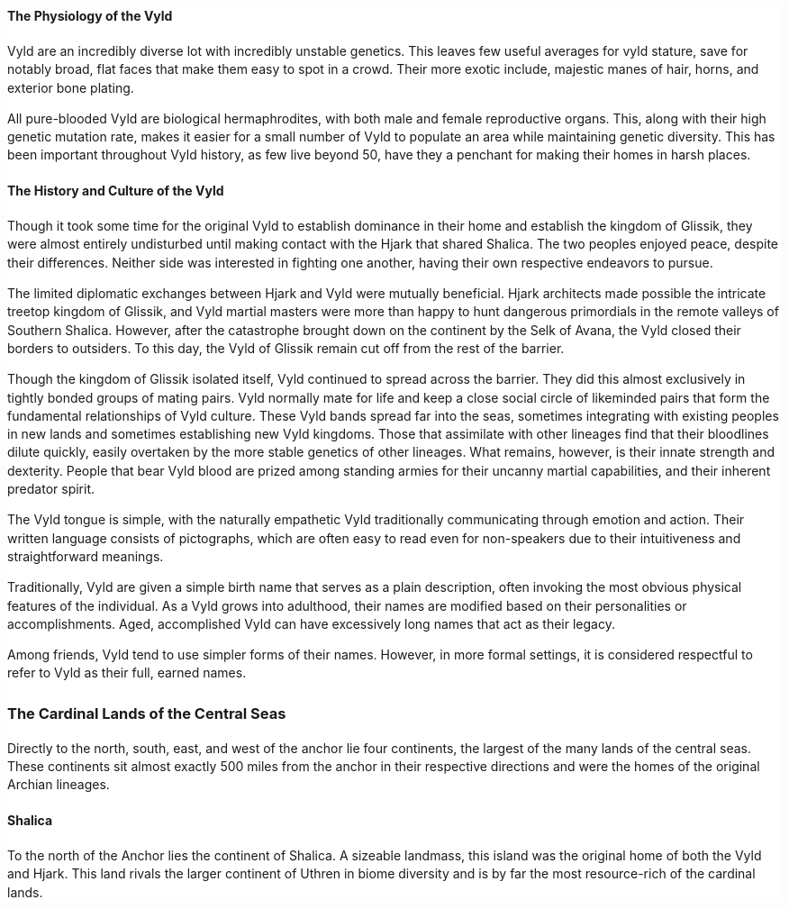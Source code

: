#### The Physiology of the Vyld

Vyld are an incredibly diverse lot with incredibly unstable genetics. This leaves few useful averages for vyld stature, save for notably broad, flat faces that make them easy to spot in a crowd. Their more exotic include, majestic manes of hair, horns, and exterior bone plating.

All pure-blooded Vyld are biological hermaphrodites, with both male and female reproductive organs. This, along with their high genetic mutation rate, makes it easier for a small number of Vyld to populate an area while maintaining genetic diversity. This has been important throughout Vyld history, as few live beyond 50, have they a penchant for making their homes in harsh places.

#### The History and Culture of the Vyld

Though it took some time for the original Vyld to establish dominance in their home and establish the kingdom of Glissik, they were almost entirely undisturbed until making contact with the Hjark that shared Shalica. The two peoples enjoyed peace, despite their differences. Neither side was interested in fighting one another, having their own respective endeavors to pursue.

The limited diplomatic exchanges between Hjark and Vyld were mutually beneficial. Hjark architects made possible the intricate treetop kingdom of Glissik, and Vyld martial masters were more than happy to hunt dangerous primordials in the remote valleys of Southern Shalica. However, after the catastrophe brought down on the continent by the Selk of Avana, the Vyld closed their borders to outsiders. To this day, the Vyld of Glissik remain cut off from the rest of the barrier.

Though the kingdom of Glissik isolated itself, Vyld continued to spread across the barrier. They did this almost exclusively in tightly bonded groups of mating pairs. Vyld normally mate for life and keep a close social circle of likeminded pairs that form the fundamental relationships of Vyld culture. These Vyld bands spread far into the seas, sometimes integrating with existing peoples in new lands and sometimes establishing new Vyld kingdoms. Those that assimilate with other lineages find that their bloodlines dilute quickly, easily overtaken by the more stable genetics of other lineages. What remains, however, is their innate strength and dexterity. People that bear Vyld blood are prized among standing armies for their uncanny martial capabilities, and their inherent predator spirit.

The Vyld tongue is simple, with the naturally empathetic Vyld traditionally communicating through emotion and action. Their written language consists of pictographs, which are often easy to read even for non-speakers due to their intuitiveness and straightforward meanings.

Traditionally, Vyld are given a simple birth name that serves as a plain description, often invoking the most obvious physical features of the individual. As a Vyld grows into adulthood, their names are modified based on their personalities or accomplishments. Aged, accomplished Vyld can have excessively long names that act as their legacy.

Among friends, Vyld tend to use simpler forms of their names. However, in more formal settings, it is considered respectful to refer to Vyld as their full, earned names.

  

### The Cardinal Lands of the Central Seas

Directly to the north, south, east, and west of the anchor lie four continents, the largest of the many lands of the central seas. These continents sit almost exactly 500 miles from the anchor in their respective directions and were the homes of the original Archian lineages.

#### Shalica

To the north of the Anchor lies the continent of Shalica. A sizeable landmass, this island was the original home of both the Vyld and Hjark. This land rivals the larger continent of Uthren in biome diversity and is by far the most resource-rich of the cardinal lands.
